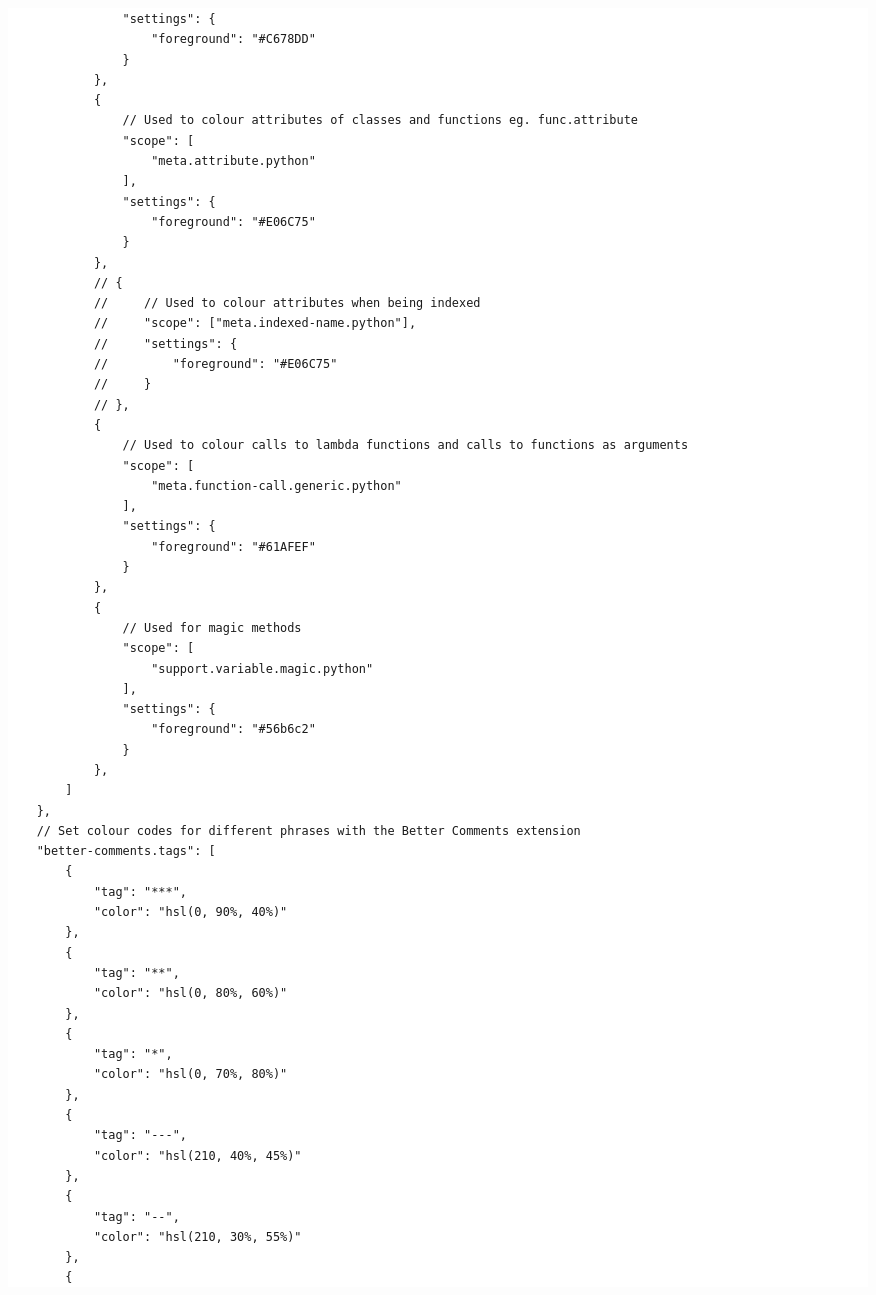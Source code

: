 ```jsonc
                "settings": {
                    "foreground": "#C678DD"
                }
            },
            {
                // Used to colour attributes of classes and functions eg. func.attribute
                "scope": [
                    "meta.attribute.python"
                ],
                "settings": {
                    "foreground": "#E06C75"
                }
            },
            // {
            //     // Used to colour attributes when being indexed
            //     "scope": ["meta.indexed-name.python"],
            //     "settings": {
            //         "foreground": "#E06C75"
            //     }
            // },
            {
                // Used to colour calls to lambda functions and calls to functions as arguments
                "scope": [
                    "meta.function-call.generic.python"
                ],
                "settings": {
                    "foreground": "#61AFEF"
                }
            },
            {
                // Used for magic methods
                "scope": [
                    "support.variable.magic.python"
                ],
                "settings": {
                    "foreground": "#56b6c2"
                }
            },
        ]
    },
    // Set colour codes for different phrases with the Better Comments extension
    "better-comments.tags": [
        {
            "tag": "***",
            "color": "hsl(0, 90%, 40%)"
        },
        {
            "tag": "**",
            "color": "hsl(0, 80%, 60%)"
        },
        {
            "tag": "*",
            "color": "hsl(0, 70%, 80%)"
        },
        {
            "tag": "---",
            "color": "hsl(210, 40%, 45%)"
        },
        {
            "tag": "--",
            "color": "hsl(210, 30%, 55%)"
        },
        {
```
